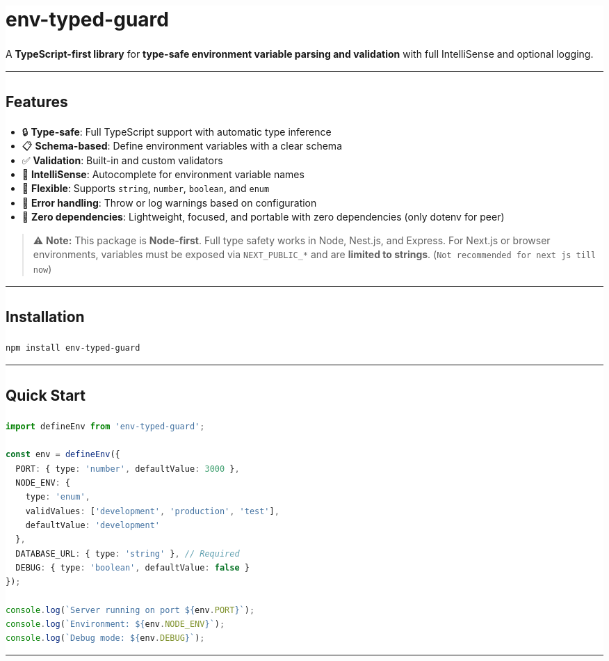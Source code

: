 
# env-typed-guard

A **TypeScript-first library** for **type-safe environment variable parsing and validation** with full IntelliSense and optional logging.

---

## Features

* 🔒 **Type-safe**: Full TypeScript support with automatic type inference
* 📋 **Schema-based**: Define environment variables with a clear schema
* ✅ **Validation**: Built-in and custom validators
* 🎯 **IntelliSense**: Autocomplete for environment variable names
* 🔧 **Flexible**: Supports `string`, `number`, `boolean`, and `enum`
* 📝 **Error handling**: Throw or log warnings based on configuration
* 🚀 **Zero dependencies**: Lightweight, focused, and portable with zero dependencies (only dotenv for peer)

> ⚠️ **Note:** This package is **Node-first**. Full type safety works in Node, Nest.js, and Express. For Next.js or browser environments, variables must be exposed via `NEXT_PUBLIC_*` and are **limited to strings**. (`Not recommended for next js till now`)

---

## Installation

```bash
npm install env-typed-guard
```

---

## Quick Start

```ts
import defineEnv from 'env-typed-guard';

const env = defineEnv({
  PORT: { type: 'number', defaultValue: 3000 },
  NODE_ENV: {
    type: 'enum',
    validValues: ['development', 'production', 'test'],
    defaultValue: 'development'
  },
  DATABASE_URL: { type: 'string' }, // Required
  DEBUG: { type: 'boolean', defaultValue: false }
});

console.log(`Server running on port ${env.PORT}`);
console.log(`Environment: ${env.NODE_ENV}`);
console.log(`Debug mode: ${env.DEBUG}`);
```

---